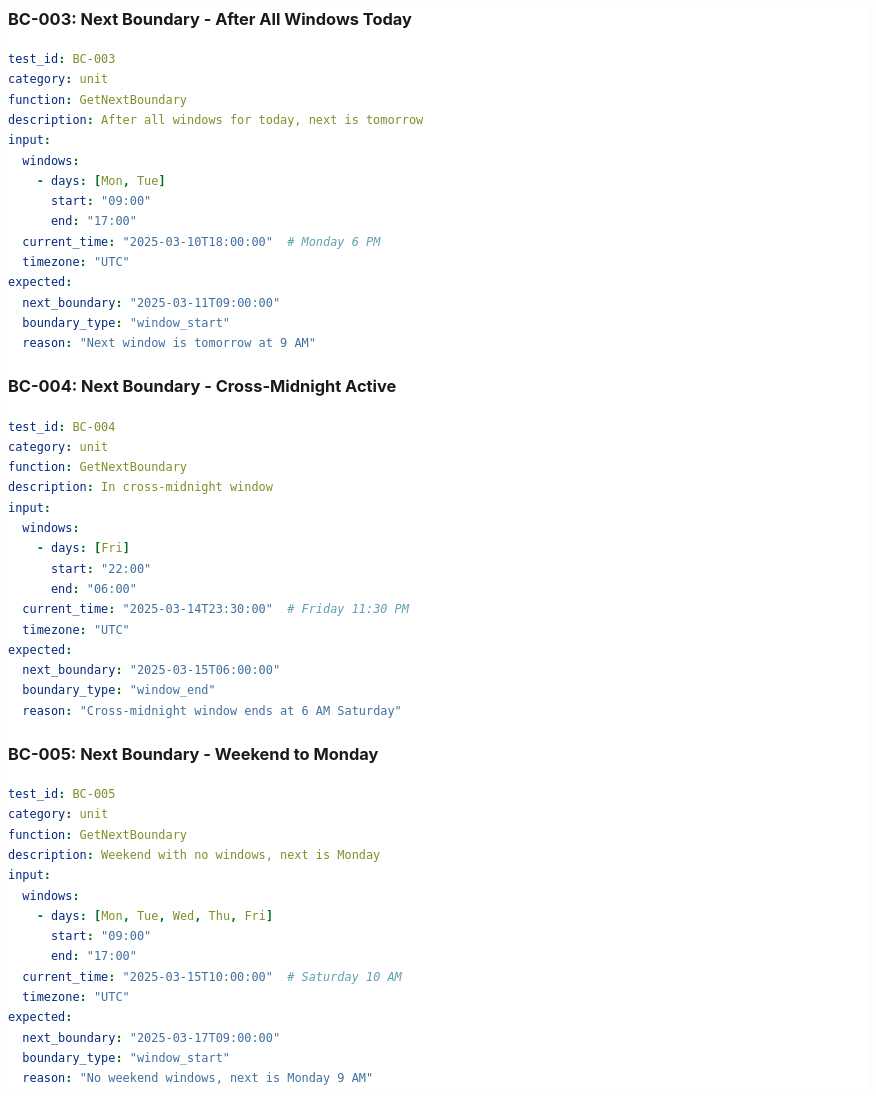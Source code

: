 ### BC-003: Next Boundary - After All Windows Today
```yaml
test_id: BC-003
category: unit
function: GetNextBoundary
description: After all windows for today, next is tomorrow
input:
  windows:
    - days: [Mon, Tue]
      start: "09:00"
      end: "17:00"
  current_time: "2025-03-10T18:00:00"  # Monday 6 PM
  timezone: "UTC"
expected:
  next_boundary: "2025-03-11T09:00:00"
  boundary_type: "window_start"
  reason: "Next window is tomorrow at 9 AM"
```

### BC-004: Next Boundary - Cross-Midnight Active
```yaml
test_id: BC-004
category: unit
function: GetNextBoundary
description: In cross-midnight window
input:
  windows:
    - days: [Fri]
      start: "22:00"
      end: "06:00"
  current_time: "2025-03-14T23:30:00"  # Friday 11:30 PM
  timezone: "UTC"
expected:
  next_boundary: "2025-03-15T06:00:00"
  boundary_type: "window_end"
  reason: "Cross-midnight window ends at 6 AM Saturday"
```

### BC-005: Next Boundary - Weekend to Monday
```yaml
test_id: BC-005
category: unit
function: GetNextBoundary
description: Weekend with no windows, next is Monday
input:
  windows:
    - days: [Mon, Tue, Wed, Thu, Fri]
      start: "09:00"
      end: "17:00"
  current_time: "2025-03-15T10:00:00"  # Saturday 10 AM
  timezone: "UTC"
expected:
  next_boundary: "2025-03-17T09:00:00"
  boundary_type: "window_start"
  reason: "No weekend windows, next is Monday 9 AM"
```
